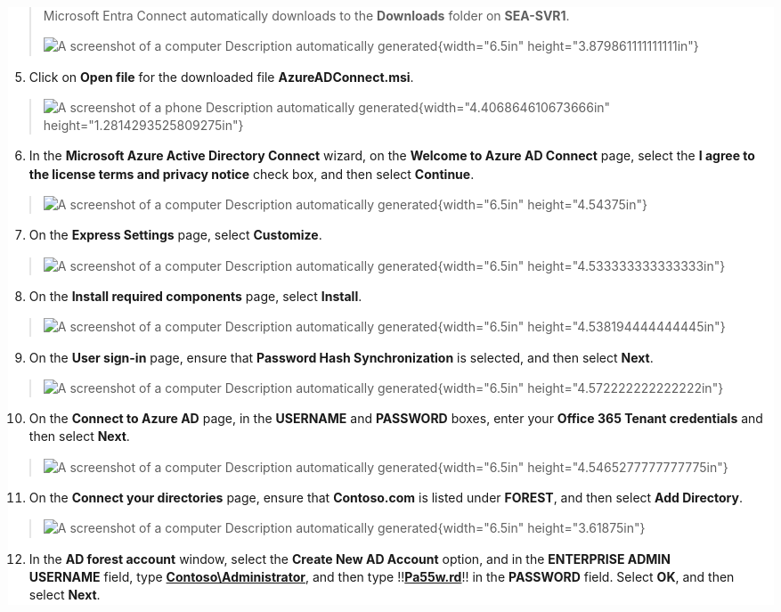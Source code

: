 > Microsoft Entra Connect automatically downloads to
> the **Downloads** folder on **SEA-SVR1**.
>
> ![A screenshot of a computer Description automatically
> generated](./media/image4.png){width="6.5in"
> height="3.879861111111111in"}

5.  Click on **Open file** for the downloaded
    file **AzureADConnect.msi**.

> ![A screenshot of a phone Description automatically
> generated](./media/image5.png){width="4.406864610673666in"
> height="1.2814293525809275in"}

6.  In the **Microsoft Azure Active Directory Connect** wizard, on
    the **Welcome to Azure AD Connect** page, select the **I agree to
    the license terms and privacy notice** check box, and then
    select **Continue**.

> ![A screenshot of a computer Description automatically
> generated](./media/image6.png){width="6.5in" height="4.54375in"}

7.  On the **Express Settings** page, select **Customize**.

> ![A screenshot of a computer Description automatically
> generated](./media/image7.png){width="6.5in"
> height="4.533333333333333in"}

8.  On the **Install required components** page, select **Install**.

> ![A screenshot of a computer Description automatically
> generated](./media/image8.png){width="6.5in"
> height="4.538194444444445in"}

9.  On the **User sign-in** page, ensure that **Password Hash
    Synchronization** is selected, and then select **Next**.

> ![A screenshot of a computer Description automatically
> generated](./media/image9.png){width="6.5in"
> height="4.572222222222222in"}

10. On the **Connect to Azure AD** page, in
    the **USERNAME** and **PASSWORD** boxes, enter your **Office 365
    Tenant credentials** and then select **Next**.

> ![A screenshot of a computer Description automatically
> generated](./media/image10.png){width="6.5in"
> height="4.5465277777777775in"}

11. On the **Connect your directories** page, ensure
    that **Contoso.com** is listed under **FOREST**, and then
    select **Add Directory**.

> ![A screenshot of a computer Description automatically
> generated](./media/image11.png){width="6.5in" height="3.61875in"}

12. In the **AD forest account** window, select the **Create New AD
    Account** option, and in the **ENTERPRISE ADMIN USERNAME** field,
    type [**Contoso\\Administrator**](urn:gd:lg:a:send-vm-keys), and
    then type !\![**Pa55w.rd**](urn:gd:lg:a:send-vm-keys)!! in
    the **PASSWORD** field. Select **OK**, and then select **Next**.
